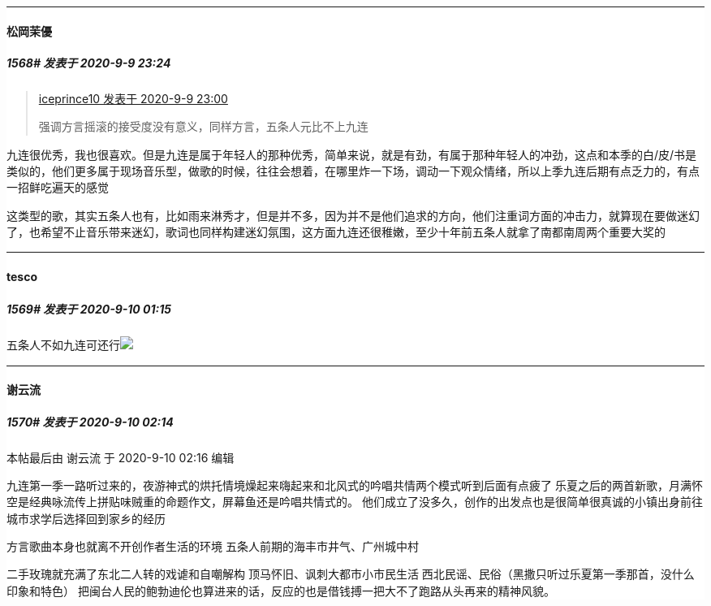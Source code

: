 


*****

####  松岡茉優  
##### 1568#       发表于 2020-9-9 23:24



<blockquote><a href="httphttps://bbs.saraba1st.com/2b/forum.php?mod=redirect&amp;goto=findpost&amp;pid=48691095&amp;ptid=1939063" target="_blank">iceprince10 发表于 2020-9-9 23:00</a>

强调方言摇滚的接受度没有意义，同样方言，五条人元比不上九连</blockquote>
九连很优秀，我也很喜欢。但是九连是属于年轻人的那种优秀，简单来说，就是有劲，有属于那种年轻人的冲劲，这点和本季的白/皮/书是类似的，他们更多属于现场音乐型，做歌的时候，往往会想着，在哪里炸一下场，调动一下观众情绪，所以上季九连后期有点乏力的，有点一招鲜吃遍天的感觉


这类型的歌，其实五条人也有，比如雨来淋秀才，但是并不多，因为并不是他们追求的方向，他们注重词方面的冲击力，就算现在要做迷幻了，也希望不止音乐带来迷幻，歌词也同样构建迷幻氛围，这方面九连还很稚嫩，至少十年前五条人就拿了南都南周两个重要大奖的







*****

####  tesco  
##### 1569#       发表于 2020-9-10 01:15




五条人不如九连可还行<img src="https://static.saraba1st.com/image/smiley/face2017/065.png" referrerpolicy="no-referrer">







*****

####  谢云流  
##### 1570#       发表于 2020-9-10 02:14



 本帖最后由 谢云流 于 2020-9-10 02:16 编辑 

九连第一季一路听过来的，夜游神式的烘托情境燥起来嗨起来和北风式的吟唱共情两个模式听到后面有点疲了
乐夏之后的两首新歌，月满怀空是经典咏流传上拼贴味贼重的命题作文，屏幕鱼还是吟唱共情式的。
他们成立了没多久，创作的出发点也是很简单很真诚的小镇出身前往城市求学后选择回到家乡的经历

方言歌曲本身也就离不开创作者生活的环境
五条人前期的海丰市井气、广州城中村

二手玫瑰就充满了东北二人转的戏谑和自嘲解构
顶马怀旧、讽刺大都市小市民生活
西北民谣、民俗（黑撒只听过乐夏第一季那首，没什么印象和特色）
把闽台人民的鲍勃迪伦也算进来的话，反应的也是借钱搏一把大不了跑路从头再来的精神风貌。
